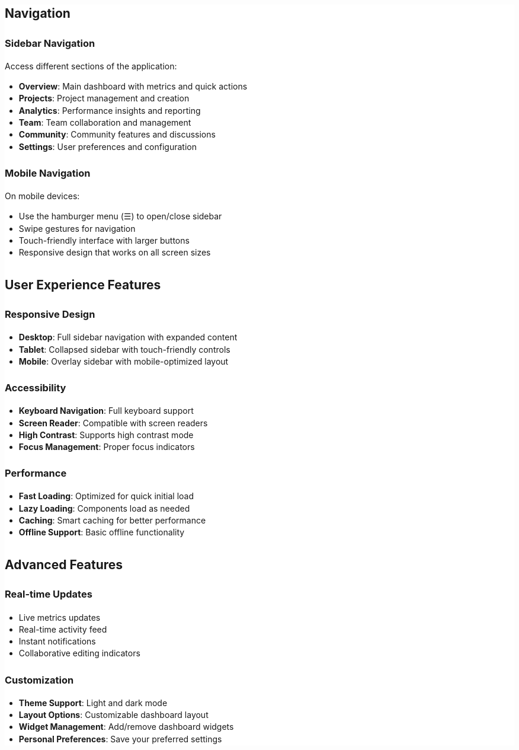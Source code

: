 ## Navigation

### Sidebar Navigation

Access different sections of the application:

- **Overview**: Main dashboard with metrics and quick actions
- **Projects**: Project management and creation
- **Analytics**: Performance insights and reporting
- **Team**: Team collaboration and management
- **Community**: Community features and discussions
- **Settings**: User preferences and configuration

### Mobile Navigation

On mobile devices:
- Use the hamburger menu (☰) to open/close sidebar
- Swipe gestures for navigation
- Touch-friendly interface with larger buttons
- Responsive design that works on all screen sizes

## User Experience Features

### Responsive Design
- **Desktop**: Full sidebar navigation with expanded content
- **Tablet**: Collapsed sidebar with touch-friendly controls
- **Mobile**: Overlay sidebar with mobile-optimized layout

### Accessibility
- **Keyboard Navigation**: Full keyboard support
- **Screen Reader**: Compatible with screen readers
- **High Contrast**: Supports high contrast mode
- **Focus Management**: Proper focus indicators

### Performance
- **Fast Loading**: Optimized for quick initial load
- **Lazy Loading**: Components load as needed
- **Caching**: Smart caching for better performance
- **Offline Support**: Basic offline functionality

## Advanced Features

### Real-time Updates
- Live metrics updates
- Real-time activity feed
- Instant notifications
- Collaborative editing indicators

### Customization
- **Theme Support**: Light and dark mode
- **Layout Options**: Customizable dashboard layout
- **Widget Management**: Add/remove dashboard widgets
- **Personal Preferences**: Save your preferred settings

